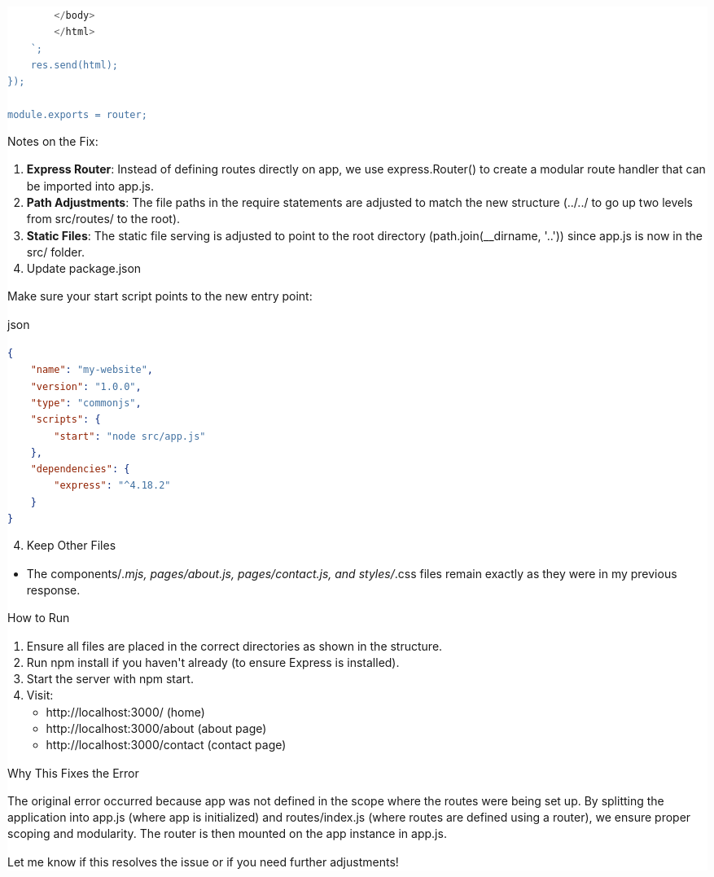 ```javascript
        </body>
        </html>
    `;
    res.send(html);
});

module.exports = router;
```

Notes on the Fix:

1. **Express Router**: Instead of defining routes directly on app, we use express.Router() to create a modular route handler that can be imported into app.js.
2. **Path Adjustments**: The file paths in the require statements are adjusted to match the new structure (../../ to go up two levels from src/routes/ to the root).
3. **Static Files**: The static file serving is adjusted to point to the root directory (path.join(__dirname, '..')) since app.js is now in the src/ folder.
4. Update package.json

Make sure your start script points to the new entry point:

json

```json
{
    "name": "my-website",
    "version": "1.0.0",
    "type": "commonjs",
    "scripts": {
        "start": "node src/app.js"
    },
    "dependencies": {
        "express": "^4.18.2"
    }
}
```

4. Keep Other Files

- The components/*.mjs, pages/about.js, pages/contact.js, and styles/*.css files remain exactly as they were in my previous response.

How to Run

1. Ensure all files are placed in the correct directories as shown in the structure.
2. Run npm install if you haven't already (to ensure Express is installed).
3. Start the server with npm start.
4. Visit:
   - http://localhost:3000/ (home)
   - http://localhost:3000/about (about page)
   - http://localhost:3000/contact (contact page)

Why This Fixes the Error

The original error occurred because app was not defined in the scope where the routes were being set up. By splitting the application into app.js (where app is initialized) and routes/index.js (where routes are defined using a router), we ensure proper scoping and modularity. The router is then mounted on the app instance in app.js.

Let me know if this resolves the issue or if you need further adjustments!

